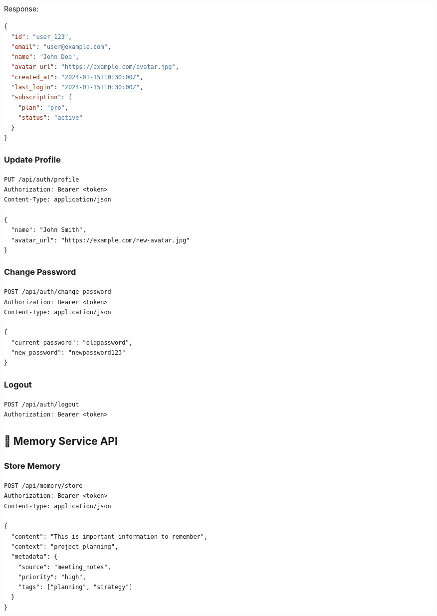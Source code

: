 Response:
```json
{
  "id": "user_123",
  "email": "user@example.com",
  "name": "John Doe",
  "avatar_url": "https://example.com/avatar.jpg",
  "created_at": "2024-01-15T10:30:00Z",
  "last_login": "2024-01-15T10:30:00Z",
  "subscription": {
    "plan": "pro",
    "status": "active"
  }
}
```

### Update Profile
```http
PUT /api/auth/profile
Authorization: Bearer <token>
Content-Type: application/json

{
  "name": "John Smith",
  "avatar_url": "https://example.com/new-avatar.jpg"
}
```

### Change Password
```http
POST /api/auth/change-password
Authorization: Bearer <token>
Content-Type: application/json

{
  "current_password": "oldpassword",
  "new_password": "newpassword123"
}
```

### Logout
```http
POST /api/auth/logout
Authorization: Bearer <token>
```

## 🧠 Memory Service API

### Store Memory
```http
POST /api/memory/store
Authorization: Bearer <token>
Content-Type: application/json

{
  "content": "This is important information to remember",
  "context": "project_planning",
  "metadata": {
    "source": "meeting_notes",
    "priority": "high",
    "tags": ["planning", "strategy"]
  }
}
```